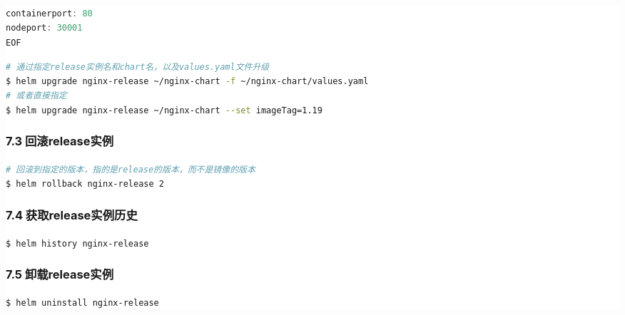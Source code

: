 ```js
containerport: 80
nodeport: 30001
EOF
```

```bash
# 通过指定release实例名和chart名，以及values.yaml文件升级
$ helm upgrade nginx-release ~/nginx-chart -f ~/nginx-chart/values.yaml
# 或者直接指定
$ helm upgrade nginx-release ~/nginx-chart --set imageTag=1.19
```

### 7.3 回滚release实例

```bash
# 回滚到指定的版本，指的是release的版本，而不是镜像的版本
$ helm rollback nginx-release 2
```

### 7.4 获取release实例历史

```bash
$ helm history nginx-release
```

### 7.5 卸载release实例

```bash
$ helm uninstall nginx-release
```











